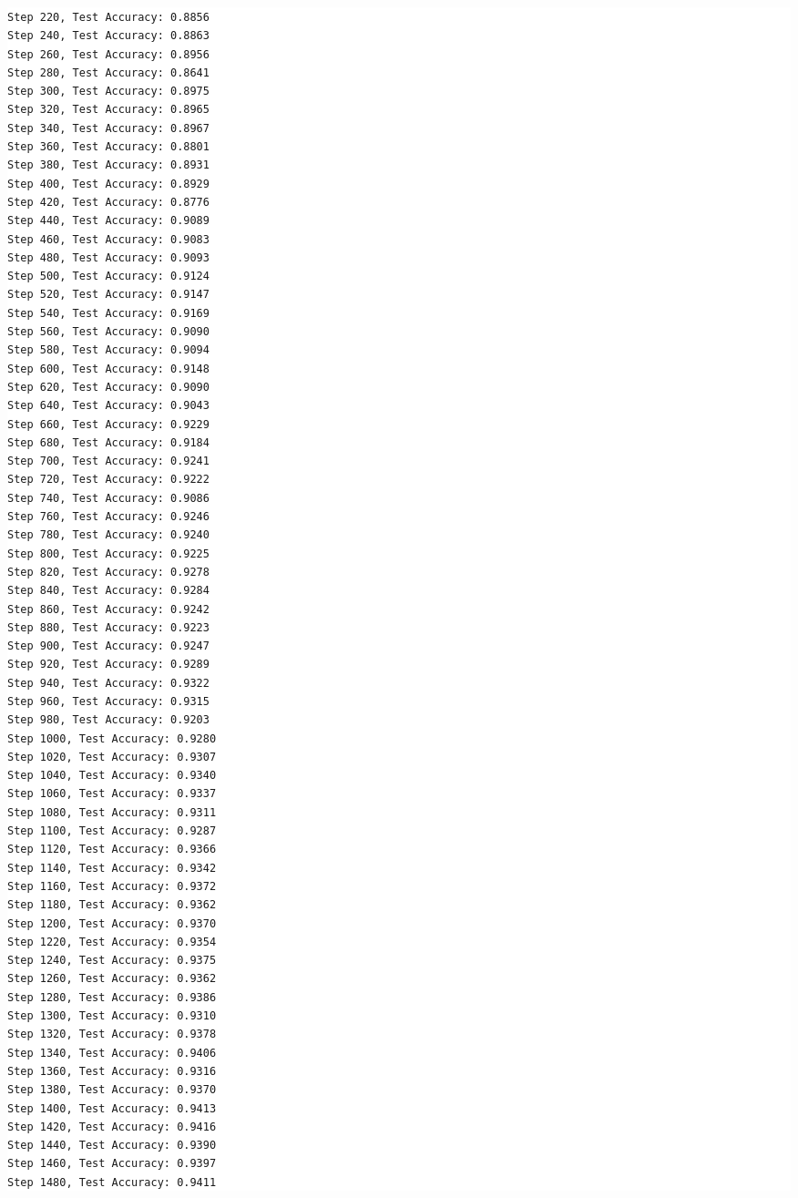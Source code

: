     Step 220, Test Accuracy: 0.8856
    Step 240, Test Accuracy: 0.8863
    Step 260, Test Accuracy: 0.8956
    Step 280, Test Accuracy: 0.8641
    Step 300, Test Accuracy: 0.8975
    Step 320, Test Accuracy: 0.8965
    Step 340, Test Accuracy: 0.8967
    Step 360, Test Accuracy: 0.8801
    Step 380, Test Accuracy: 0.8931
    Step 400, Test Accuracy: 0.8929
    Step 420, Test Accuracy: 0.8776
    Step 440, Test Accuracy: 0.9089
    Step 460, Test Accuracy: 0.9083
    Step 480, Test Accuracy: 0.9093
    Step 500, Test Accuracy: 0.9124
    Step 520, Test Accuracy: 0.9147
    Step 540, Test Accuracy: 0.9169
    Step 560, Test Accuracy: 0.9090
    Step 580, Test Accuracy: 0.9094
    Step 600, Test Accuracy: 0.9148
    Step 620, Test Accuracy: 0.9090
    Step 640, Test Accuracy: 0.9043
    Step 660, Test Accuracy: 0.9229
    Step 680, Test Accuracy: 0.9184
    Step 700, Test Accuracy: 0.9241
    Step 720, Test Accuracy: 0.9222
    Step 740, Test Accuracy: 0.9086
    Step 760, Test Accuracy: 0.9246
    Step 780, Test Accuracy: 0.9240
    Step 800, Test Accuracy: 0.9225
    Step 820, Test Accuracy: 0.9278
    Step 840, Test Accuracy: 0.9284
    Step 860, Test Accuracy: 0.9242
    Step 880, Test Accuracy: 0.9223
    Step 900, Test Accuracy: 0.9247
    Step 920, Test Accuracy: 0.9289
    Step 940, Test Accuracy: 0.9322
    Step 960, Test Accuracy: 0.9315
    Step 980, Test Accuracy: 0.9203
    Step 1000, Test Accuracy: 0.9280
    Step 1020, Test Accuracy: 0.9307
    Step 1040, Test Accuracy: 0.9340
    Step 1060, Test Accuracy: 0.9337
    Step 1080, Test Accuracy: 0.9311
    Step 1100, Test Accuracy: 0.9287
    Step 1120, Test Accuracy: 0.9366
    Step 1140, Test Accuracy: 0.9342
    Step 1160, Test Accuracy: 0.9372
    Step 1180, Test Accuracy: 0.9362
    Step 1200, Test Accuracy: 0.9370
    Step 1220, Test Accuracy: 0.9354
    Step 1240, Test Accuracy: 0.9375
    Step 1260, Test Accuracy: 0.9362
    Step 1280, Test Accuracy: 0.9386
    Step 1300, Test Accuracy: 0.9310
    Step 1320, Test Accuracy: 0.9378
    Step 1340, Test Accuracy: 0.9406
    Step 1360, Test Accuracy: 0.9316
    Step 1380, Test Accuracy: 0.9370
    Step 1400, Test Accuracy: 0.9413
    Step 1420, Test Accuracy: 0.9416
    Step 1440, Test Accuracy: 0.9390
    Step 1460, Test Accuracy: 0.9397
    Step 1480, Test Accuracy: 0.9411